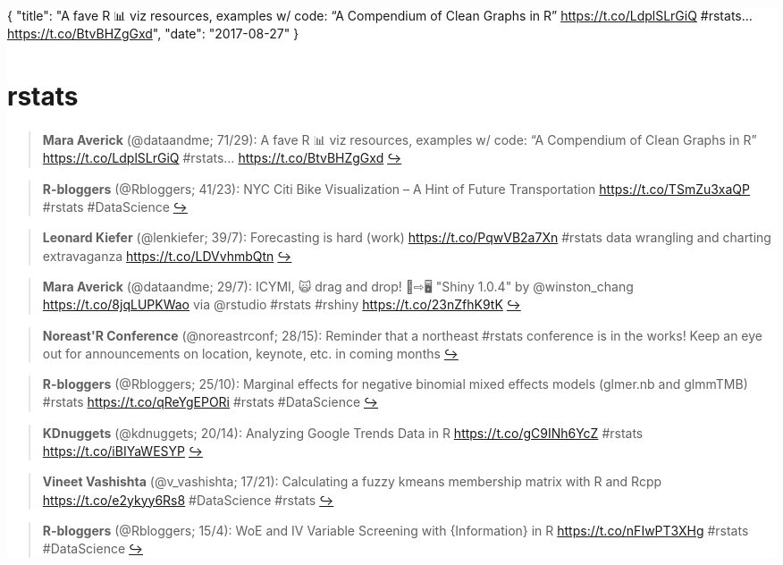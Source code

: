 {
  "title": "A fave R 📊 viz resources, examples w/ code: “A Compendium of Clean Graphs in R” https://t.co/LdplSLrGiQ #rstats… https://t.co/BtvBHZgGxd",
  "date": "2017-08-27"
}

# rstats

> **Mara Averick** (@dataandme; 71/29): A fave R 📊 viz resources, examples w/ code: “A Compendium of Clean Graphs in R” https://t.co/LdplSLrGiQ #rstats… https://t.co/BtvBHZgGxd  [&#8618;](https://twitter.com/dataandme/status/901791918119641088)




> **R-bloggers** (@Rbloggers; 41/23): NYC Citi Bike Visualization – A Hint of Future Transportation https://t.co/TSmZu3xaQP #rstats #DataScience  [&#8618;](https://twitter.com/dataandme/status/901728433910288384)




> **Leonard Kiefer** (@lenkiefer; 39/7): Forecasting is hard (work) https://t.co/PqwVB2a7Xn
#rstats data wrangling and charting extravaganza https://t.co/LDVvhmbQtn  [&#8618;](https://twitter.com/dataandme/status/901830531142352898)




> **Mara Averick** (@dataandme; 29/7): ICYMI, 🙀 drag and drop! 📄⇨🖥 "Shiny 1.0.4" by @winston_chang https://t.co/8jqLUPKWao via @rstudio #rstats #rshiny https://t.co/23nZfhK9tK  [&#8618;](https://twitter.com/dataandme/status/901852321017155586)




> **Noreast'R Conference** (@noreastrconf; 28/15): Reminder that a northeast #rstats conference is in the works!  Keep an eye out for announcements on location, keynote, etc. in coming months  [&#8618;](https://twitter.com/dataandme/status/901768784054296577)




> **R-bloggers** (@Rbloggers; 25/10): Marginal effects for negative binomial mixed effects models (glmer.nb and glmmTMB) #rstats https://t.co/qReYgEPORi #rstats #DataScience  [&#8618;](https://twitter.com/dataandme/status/901837935326179328)




> **KDnuggets** (@kdnuggets; 20/14): Analyzing Google Trends Data in R https://t.co/gC9INh6YcZ #rstats https://t.co/iBIYaWESYP  [&#8618;](https://twitter.com/dataandme/status/901845525292621824)




> **Vineet Vashishta** (@v_vashishta; 17/21): Calculating a fuzzy kmeans membership matrix with R and Rcpp https://t.co/e2ykyy6Rs8 #DataScience #rstats  [&#8618;](https://twitter.com/dataandme/status/901776308316897280)




> **R-bloggers** (@Rbloggers; 15/4): WoE and IV Variable Screening with {Information} in R https://t.co/nFIwPT3XHg #rstats #DataScience  [&#8618;](https://twitter.com/dataandme/status/901786497245958144)
